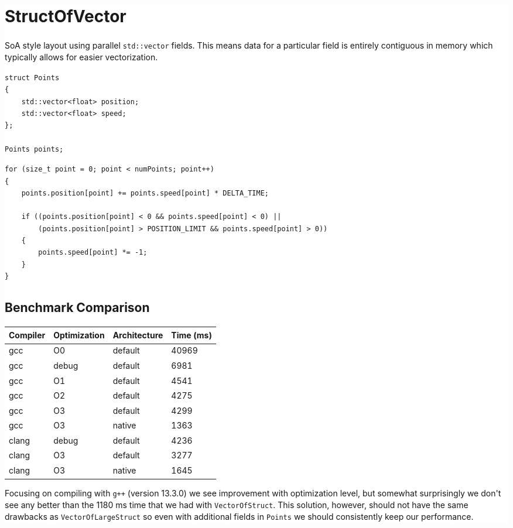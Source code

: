 # StructOfVector
SoA style layout using parallel `std::vector` fields. This means data for a particular field is entirely contiguous in memory which typically allows for easier vectorization.

```
struct Points
{
	std::vector<float> position;
	std::vector<float> speed;
};

Points points;
```

```
for (size_t point = 0; point < numPoints; point++)
{
    points.position[point] += points.speed[point] * DELTA_TIME;

    if ((points.position[point] < 0 && points.speed[point] < 0) ||
        (points.position[point] > POSITION_LIMIT && points.speed[point] > 0))
    {
        points.speed[point] *= -1;
    }
}
```

## Benchmark Comparison
| Compiler | Optimization | Architecture | Time (ms) |
|----------|--------------|--------------|-----------|
| gcc      | O0           | default      |     40969 |
| gcc      | debug        | default      |      6981 |
| gcc      | O1           | default      |      4541 |
| gcc      | O2           | default      |      4275 |
| gcc      | O3           | default      |      4299 |
| gcc      | O3           | native       |      1363 |
| clang    | debug        | default      |      4236 |
| clang    | O3           | default      |      3277 |
| clang    | O3           | native       |      1645 |

Focusing on compiling with `g++` (version 13.3.0) we see improvement with optimization level, but somewhat surprisingly we don't see any better than the 1180 ms time that we had with `VectorOfStruct`. This solution, however, should not have the same drawbacks as `VectorOfLargeStruct` so even with additional fields in `Points` we should consistently keep our performance.
